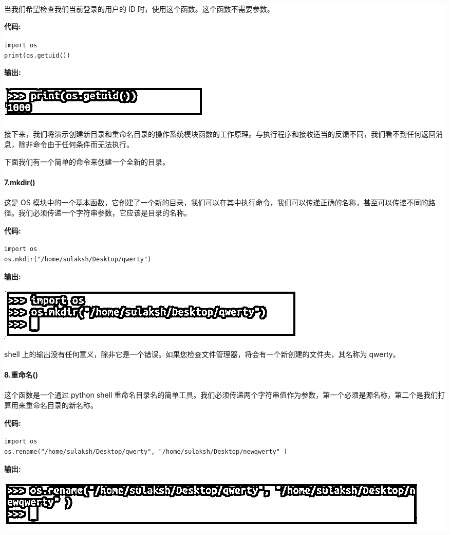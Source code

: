 当我们希望检查我们当前登录的用户的 ID 时，使用这个函数。这个函数不需要参数。

**代码:**

```
import os
print(os.getuid())
```

**输出:**

![Python OS Module 6](img/5993f7cc6251fab43db16101a7a6dcc6.png)



接下来，我们将演示创建新目录和重命名目录的操作系统模块函数的工作原理。与执行程序和接收适当的反馈不同，我们看不到任何返回消息，除非命令由于任何条件而无法执行。

下面我们有一个简单的命令来创建一个全新的目录。

#### 7.mkdir()

这是 OS 模块中的一个基本函数，它创建了一个新的目录，我们可以在其中执行命令，我们可以传递正确的名称，甚至可以传递不同的路径。我们必须传递一个字符串参数，它应该是目录的名称。

**代码:**

```
import os
os.mkdir("/home/sulaksh/Desktop/qwerty")
```

**输出:**

![mkdir()](img/5621c1251c4e460ee8fc97a137bbdf42.png)



shell 上的输出没有任何意义，除非它是一个错误。如果您检查文件管理器，将会有一个新创建的文件夹，其名称为 qwerty。

#### 8.重命名()

这个函数是一个通过 python shell 重命名目录名的简单工具。我们必须传递两个字符串值作为参数，第一个必须是源名称，第二个是我们打算用来重命名目录的新名称。

**代码:**

```
import os
os.rename("/home/sulaksh/Desktop/qwerty", "/home/sulaksh/Desktop/newqwerty" )
```

**输出:**

![rename()](img/423faa26e3f82969ca924f865d5a0240.png)
